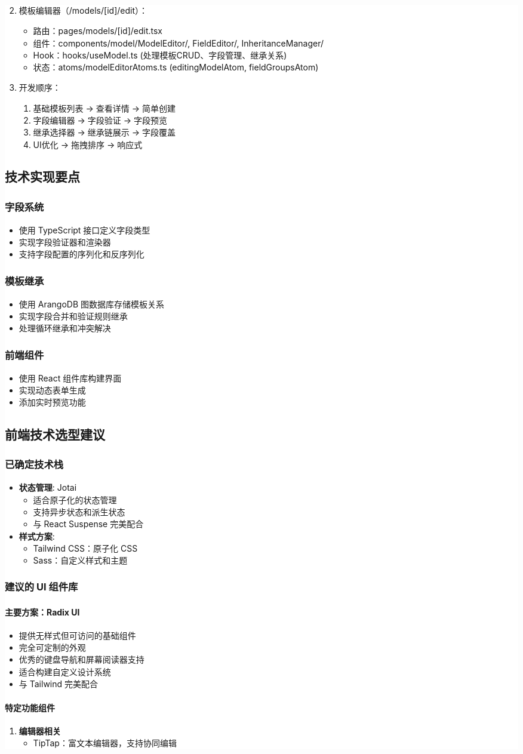 2. 模板编辑器（/models/[id]/edit）：
   - 路由：pages/models/[id]/edit.tsx
   - 组件：components/model/ModelEditor/, FieldEditor/, InheritanceManager/
   - Hook：hooks/useModel.ts (处理模板CRUD、字段管理、继承关系)
   - 状态：atoms/modelEditorAtoms.ts (editingModelAtom, fieldGroupsAtom)

3. 开发顺序：
   1. 基础模板列表 -> 查看详情 -> 简单创建
   2. 字段编辑器 -> 字段验证 -> 字段预览
   3. 继承选择器 -> 继承链展示 -> 字段覆盖
   4. UI优化 -> 拖拽排序 -> 响应式

## 技术实现要点

### 字段系统
- 使用 TypeScript 接口定义字段类型
- 实现字段验证器和渲染器
- 支持字段配置的序列化和反序列化

### 模板继承
- 使用 ArangoDB 图数据库存储模板关系
- 实现字段合并和验证规则继承
- 处理循环继承和冲突解决

### 前端组件
- 使用 React 组件库构建界面
- 实现动态表单生成
- 添加实时预览功能

## 前端技术选型建议

### 已确定技术栈
- **状态管理**: Jotai
  - 适合原子化的状态管理
  - 支持异步状态和派生状态
  - 与 React Suspense 完美配合
- **样式方案**: 
  - Tailwind CSS：原子化 CSS
  - Sass：自定义样式和主题

### 建议的 UI 组件库

#### 主要方案：Radix UI
- 提供无样式但可访问的基础组件
- 完全可定制的外观
- 优秀的键盘导航和屏幕阅读器支持
- 适合构建自定义设计系统
- 与 Tailwind 完美配合

#### 特定功能组件
1. **编辑器相关**
   - TipTap：富文本编辑器，支持协同编辑